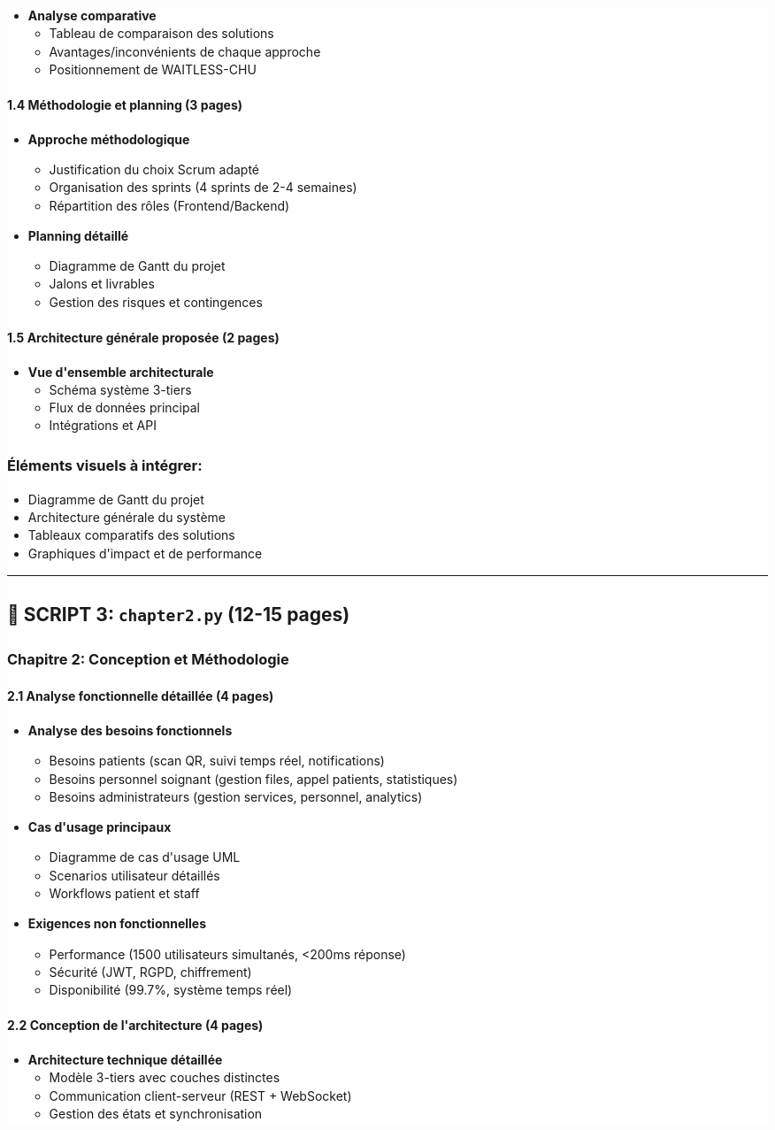 - **Analyse comparative**
  - Tableau de comparaison des solutions
  - Avantages/inconvénients de chaque approche
  - Positionnement de WAITLESS-CHU

#### 1.4 Méthodologie et planning (3 pages)
- **Approche méthodologique**
  - Justification du choix Scrum adapté
  - Organisation des sprints (4 sprints de 2-4 semaines)
  - Répartition des rôles (Frontend/Backend)

- **Planning détaillé**
  - Diagramme de Gantt du projet
  - Jalons et livrables
  - Gestion des risques et contingences

#### 1.5 Architecture générale proposée (2 pages)
- **Vue d'ensemble architecturale**
  - Schéma système 3-tiers
  - Flux de données principal
  - Intégrations et API

### Éléments visuels à intégrer:
- Diagramme de Gantt du projet
- Architecture générale du système
- Tableaux comparatifs des solutions
- Graphiques d'impact et de performance

---

## 📄 SCRIPT 3: `chapter2.py` (12-15 pages)

### Chapitre 2: Conception et Méthodologie

#### 2.1 Analyse fonctionnelle détaillée (4 pages)
- **Analyse des besoins fonctionnels**
  - Besoins patients (scan QR, suivi temps réel, notifications)
  - Besoins personnel soignant (gestion files, appel patients, statistiques)
  - Besoins administrateurs (gestion services, personnel, analytics)

- **Cas d'usage principaux**
  - Diagramme de cas d'usage UML
  - Scenarios utilisateur détaillés
  - Workflows patient et staff

- **Exigences non fonctionnelles**
  - Performance (1500 utilisateurs simultanés, <200ms réponse)
  - Sécurité (JWT, RGPD, chiffrement)
  - Disponibilité (99.7%, système temps réel)

#### 2.2 Conception de l'architecture (4 pages)
- **Architecture technique détaillée**
  - Modèle 3-tiers avec couches distinctes
  - Communication client-serveur (REST + WebSocket)
  - Gestion des états et synchronisation
